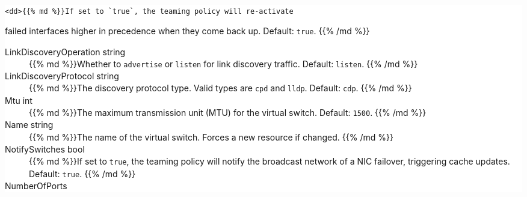     <dd>{{% md %}}If set to `true`, the teaming policy will re-activate
failed interfaces higher in precedence when they come back up.  Default:
`true`.
{{% /md %}}</dd><dt class="property-optional"
            title="Optional">
        <span id="linkdiscoveryoperation_go">
<a href="#linkdiscoveryoperation_go" style="color: inherit; text-decoration: inherit;">Link<wbr>Discovery<wbr>Operation</a>
</span>
        <span class="property-indicator"></span>
        <span class="property-type">string</span>
    </dt>
    <dd>{{% md %}}Whether to `advertise` or `listen`
for link discovery traffic. Default: `listen`.
{{% /md %}}</dd><dt class="property-optional"
            title="Optional">
        <span id="linkdiscoveryprotocol_go">
<a href="#linkdiscoveryprotocol_go" style="color: inherit; text-decoration: inherit;">Link<wbr>Discovery<wbr>Protocol</a>
</span>
        <span class="property-indicator"></span>
        <span class="property-type">string</span>
    </dt>
    <dd>{{% md %}}The discovery protocol type.  Valid
types are `cpd` and `lldp`. Default: `cdp`.
{{% /md %}}</dd><dt class="property-optional"
            title="Optional">
        <span id="mtu_go">
<a href="#mtu_go" style="color: inherit; text-decoration: inherit;">Mtu</a>
</span>
        <span class="property-indicator"></span>
        <span class="property-type">int</span>
    </dt>
    <dd>{{% md %}}The maximum transmission unit (MTU) for the virtual
switch. Default: `1500`.
{{% /md %}}</dd><dt class="property-optional"
            title="Optional">
        <span id="name_go">
<a href="#name_go" style="color: inherit; text-decoration: inherit;">Name</a>
</span>
        <span class="property-indicator"></span>
        <span class="property-type">string</span>
    </dt>
    <dd>{{% md %}}The name of the virtual switch. Forces a new resource if
changed.
{{% /md %}}</dd><dt class="property-optional"
            title="Optional">
        <span id="notifyswitches_go">
<a href="#notifyswitches_go" style="color: inherit; text-decoration: inherit;">Notify<wbr>Switches</a>
</span>
        <span class="property-indicator"></span>
        <span class="property-type">bool</span>
    </dt>
    <dd>{{% md %}}If set to `true`, the teaming policy will
notify the broadcast network of a NIC failover, triggering cache updates.
Default: `true`.
{{% /md %}}</dd><dt class="property-optional"
            title="Optional">
        <span id="numberofports_go">
<a href="#numberofports_go" style="color: inherit; text-decoration: inherit;">Number<wbr>Of<wbr>Ports</a>
</span>
        <span class="property-indicator"></span>